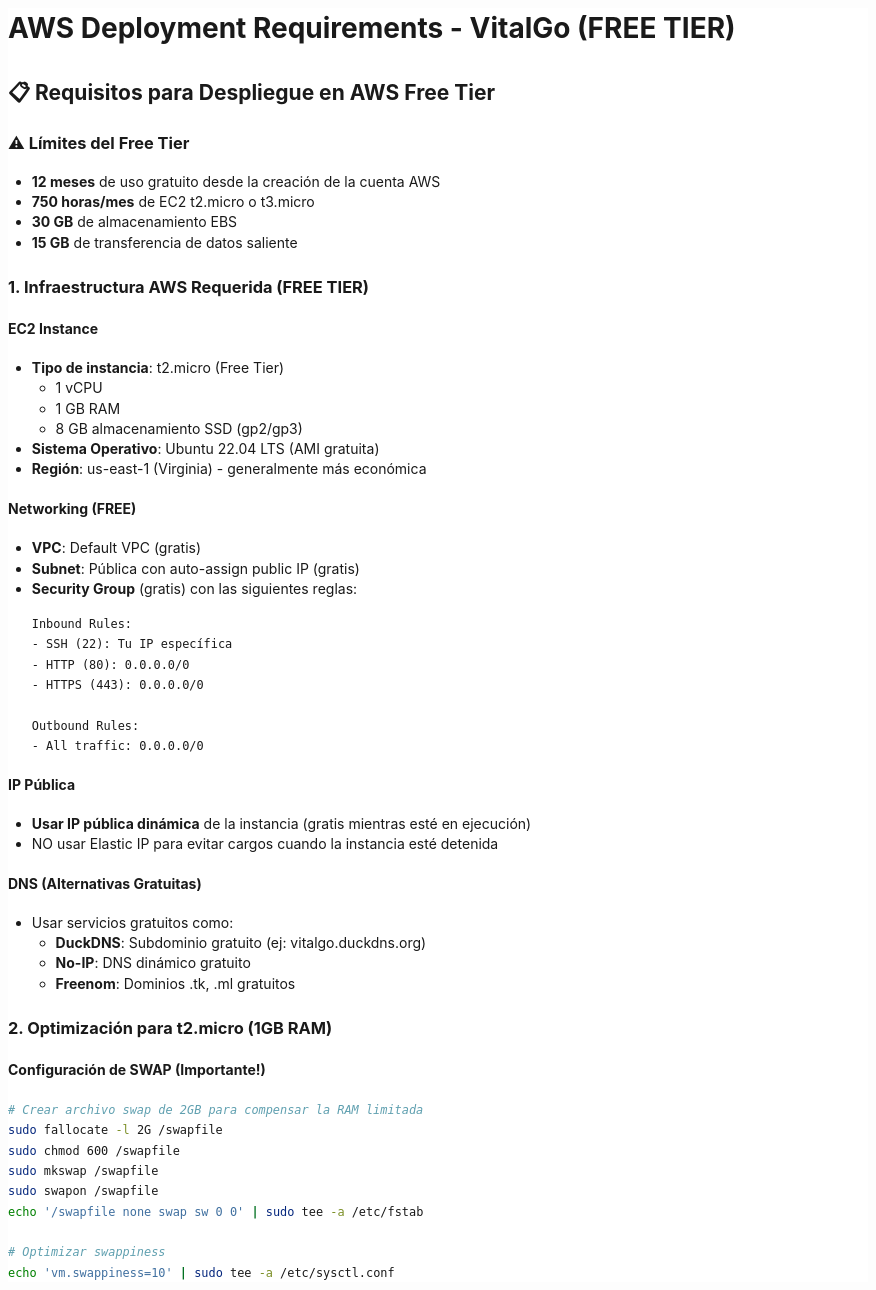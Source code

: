 # AWS Deployment Requirements - VitalGo (FREE TIER)

## 📋 Requisitos para Despliegue en AWS Free Tier

### ⚠️ Límites del Free Tier
- **12 meses** de uso gratuito desde la creación de la cuenta AWS
- **750 horas/mes** de EC2 t2.micro o t3.micro
- **30 GB** de almacenamiento EBS
- **15 GB** de transferencia de datos saliente

### 1. Infraestructura AWS Requerida (FREE TIER)

#### EC2 Instance
- **Tipo de instancia**: t2.micro (Free Tier)
  - 1 vCPU
  - 1 GB RAM
  - 8 GB almacenamiento SSD (gp2/gp3)
- **Sistema Operativo**: Ubuntu 22.04 LTS (AMI gratuita)
- **Región**: us-east-1 (Virginia) - generalmente más económica

#### Networking (FREE)
- **VPC**: Default VPC (gratis)
- **Subnet**: Pública con auto-assign public IP (gratis)
- **Security Group** (gratis) con las siguientes reglas:
  ```
  Inbound Rules:
  - SSH (22): Tu IP específica
  - HTTP (80): 0.0.0.0/0
  - HTTPS (443): 0.0.0.0/0
  
  Outbound Rules:
  - All traffic: 0.0.0.0/0
  ```

#### IP Pública
- **Usar IP pública dinámica** de la instancia (gratis mientras esté en ejecución)
- NO usar Elastic IP para evitar cargos cuando la instancia esté detenida

#### DNS (Alternativas Gratuitas)
- Usar servicios gratuitos como:
  - **DuckDNS**: Subdominio gratuito (ej: vitalgo.duckdns.org)
  - **No-IP**: DNS dinámico gratuito
  - **Freenom**: Dominios .tk, .ml gratuitos

### 2. Optimización para t2.micro (1GB RAM)

#### Configuración de SWAP (Importante!)
```bash
# Crear archivo swap de 2GB para compensar la RAM limitada
sudo fallocate -l 2G /swapfile
sudo chmod 600 /swapfile
sudo mkswap /swapfile
sudo swapon /swapfile
echo '/swapfile none swap sw 0 0' | sudo tee -a /etc/fstab

# Optimizar swappiness
echo 'vm.swappiness=10' | sudo tee -a /etc/sysctl.conf
```
